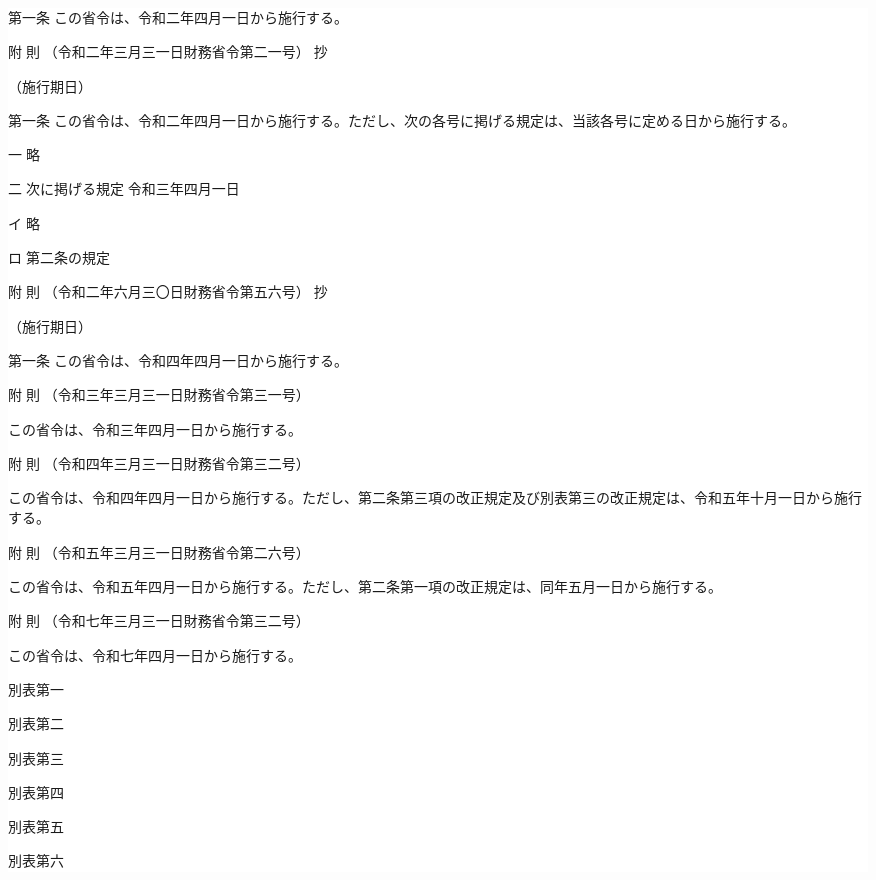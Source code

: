 第一条 この省令は、令和二年四月一日から施行する。

附 則 （令和二年三月三一日財務省令第二一号） 抄

（施行期日）

第一条 この省令は、令和二年四月一日から施行する。ただし、次の各号に掲げる規定は、当該各号に定める日から施行する。

一 略

二 次に掲げる規定 令和三年四月一日

イ 略

ロ 第二条の規定

附 則 （令和二年六月三〇日財務省令第五六号） 抄

（施行期日）

第一条 この省令は、令和四年四月一日から施行する。

附 則 （令和三年三月三一日財務省令第三一号）

この省令は、令和三年四月一日から施行する。

附 則 （令和四年三月三一日財務省令第三二号）

この省令は、令和四年四月一日から施行する。ただし、第二条第三項の改正規定及び別表第三の改正規定は、令和五年十月一日から施行する。

附 則 （令和五年三月三一日財務省令第二六号）

この省令は、令和五年四月一日から施行する。ただし、第二条第一項の改正規定は、同年五月一日から施行する。

附 則 （令和七年三月三一日財務省令第三二号）

この省令は、令和七年四月一日から施行する。

別表第一

[](/./pict/2FH00000057090.pdf)

別表第二

[](/./pict/2FH00000057091.pdf)

別表第三

[](/./pict/2FH00000060924.pdf)

別表第四

[](/./pict/2FH00000057093.pdf)

別表第五

[](/./pict/2FH00000057094.pdf)

別表第六

[](/./pict/2FH00000057095.pdf)
